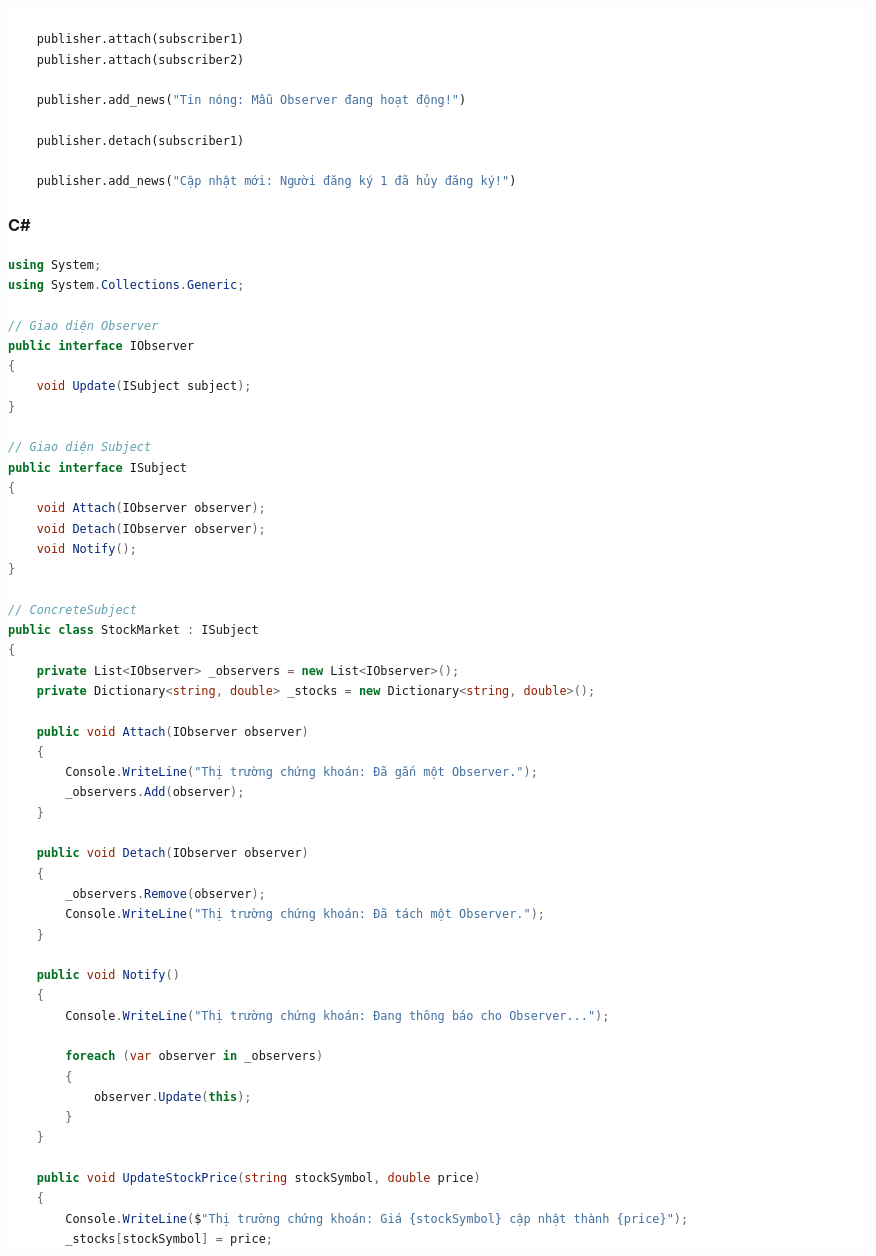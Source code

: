 ```python

    publisher.attach(subscriber1)
    publisher.attach(subscriber2)

    publisher.add_news("Tin nóng: Mẫu Observer đang hoạt động!")

    publisher.detach(subscriber1)

    publisher.add_news("Cập nhật mới: Người đăng ký 1 đã hủy đăng ký!")
```

### C#

```csharp
using System;
using System.Collections.Generic;

// Giao diện Observer
public interface IObserver
{
    void Update(ISubject subject);
}

// Giao diện Subject
public interface ISubject
{
    void Attach(IObserver observer);
    void Detach(IObserver observer);
    void Notify();
}

// ConcreteSubject
public class StockMarket : ISubject
{
    private List<IObserver> _observers = new List<IObserver>();
    private Dictionary<string, double> _stocks = new Dictionary<string, double>();

    public void Attach(IObserver observer)
    {
        Console.WriteLine("Thị trường chứng khoán: Đã gắn một Observer.");
        _observers.Add(observer);
    }

    public void Detach(IObserver observer)
    {
        _observers.Remove(observer);
        Console.WriteLine("Thị trường chứng khoán: Đã tách một Observer.");
    }

    public void Notify()
    {
        Console.WriteLine("Thị trường chứng khoán: Đang thông báo cho Observer...");

        foreach (var observer in _observers)
        {
            observer.Update(this);
        }
    }

    public void UpdateStockPrice(string stockSymbol, double price)
    {
        Console.WriteLine($"Thị trường chứng khoán: Giá {stockSymbol} cập nhật thành {price}");
        _stocks[stockSymbol] = price;
```